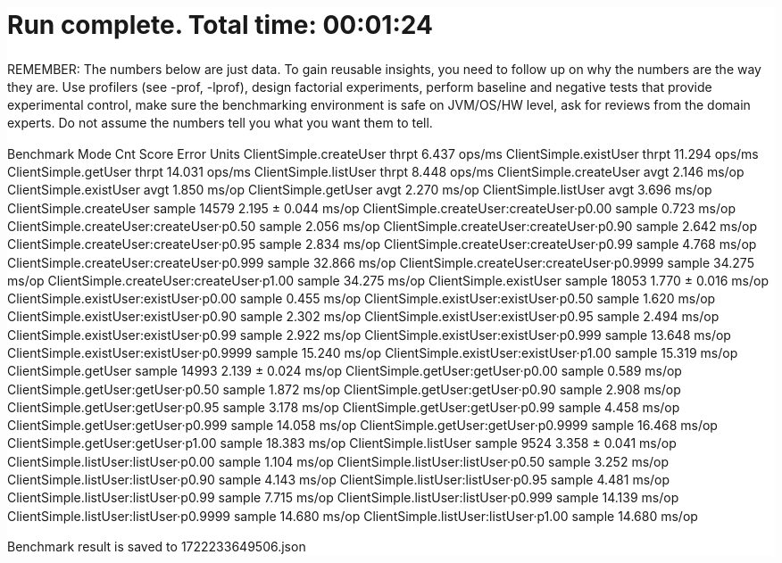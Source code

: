 # Run complete. Total time: 00:01:24

REMEMBER: The numbers below are just data. To gain reusable insights, you need to follow up on
why the numbers are the way they are. Use profilers (see -prof, -lprof), design factorial
experiments, perform baseline and negative tests that provide experimental control, make sure
the benchmarking environment is safe on JVM/OS/HW level, ask for reviews from the domain experts.
Do not assume the numbers tell you what you want them to tell.

Benchmark                                     Mode    Cnt   Score   Error   Units
ClientSimple.createUser                      thrpt          6.437          ops/ms
ClientSimple.existUser                       thrpt         11.294          ops/ms
ClientSimple.getUser                         thrpt         14.031          ops/ms
ClientSimple.listUser                        thrpt          8.448          ops/ms
ClientSimple.createUser                       avgt          2.146           ms/op
ClientSimple.existUser                        avgt          1.850           ms/op
ClientSimple.getUser                          avgt          2.270           ms/op
ClientSimple.listUser                         avgt          3.696           ms/op
ClientSimple.createUser                     sample  14579   2.195 ± 0.044   ms/op
ClientSimple.createUser:createUser·p0.00    sample          0.723           ms/op
ClientSimple.createUser:createUser·p0.50    sample          2.056           ms/op
ClientSimple.createUser:createUser·p0.90    sample          2.642           ms/op
ClientSimple.createUser:createUser·p0.95    sample          2.834           ms/op
ClientSimple.createUser:createUser·p0.99    sample          4.768           ms/op
ClientSimple.createUser:createUser·p0.999   sample         32.866           ms/op
ClientSimple.createUser:createUser·p0.9999  sample         34.275           ms/op
ClientSimple.createUser:createUser·p1.00    sample         34.275           ms/op
ClientSimple.existUser                      sample  18053   1.770 ± 0.016   ms/op
ClientSimple.existUser:existUser·p0.00      sample          0.455           ms/op
ClientSimple.existUser:existUser·p0.50      sample          1.620           ms/op
ClientSimple.existUser:existUser·p0.90      sample          2.302           ms/op
ClientSimple.existUser:existUser·p0.95      sample          2.494           ms/op
ClientSimple.existUser:existUser·p0.99      sample          2.922           ms/op
ClientSimple.existUser:existUser·p0.999     sample         13.648           ms/op
ClientSimple.existUser:existUser·p0.9999    sample         15.240           ms/op
ClientSimple.existUser:existUser·p1.00      sample         15.319           ms/op
ClientSimple.getUser                        sample  14993   2.139 ± 0.024   ms/op
ClientSimple.getUser:getUser·p0.00          sample          0.589           ms/op
ClientSimple.getUser:getUser·p0.50          sample          1.872           ms/op
ClientSimple.getUser:getUser·p0.90          sample          2.908           ms/op
ClientSimple.getUser:getUser·p0.95          sample          3.178           ms/op
ClientSimple.getUser:getUser·p0.99          sample          4.458           ms/op
ClientSimple.getUser:getUser·p0.999         sample         14.058           ms/op
ClientSimple.getUser:getUser·p0.9999        sample         16.468           ms/op
ClientSimple.getUser:getUser·p1.00          sample         18.383           ms/op
ClientSimple.listUser                       sample   9524   3.358 ± 0.041   ms/op
ClientSimple.listUser:listUser·p0.00        sample          1.104           ms/op
ClientSimple.listUser:listUser·p0.50        sample          3.252           ms/op
ClientSimple.listUser:listUser·p0.90        sample          4.143           ms/op
ClientSimple.listUser:listUser·p0.95        sample          4.481           ms/op
ClientSimple.listUser:listUser·p0.99        sample          7.715           ms/op
ClientSimple.listUser:listUser·p0.999       sample         14.139           ms/op
ClientSimple.listUser:listUser·p0.9999      sample         14.680           ms/op
ClientSimple.listUser:listUser·p1.00        sample         14.680           ms/op

Benchmark result is saved to 1722233649506.json
